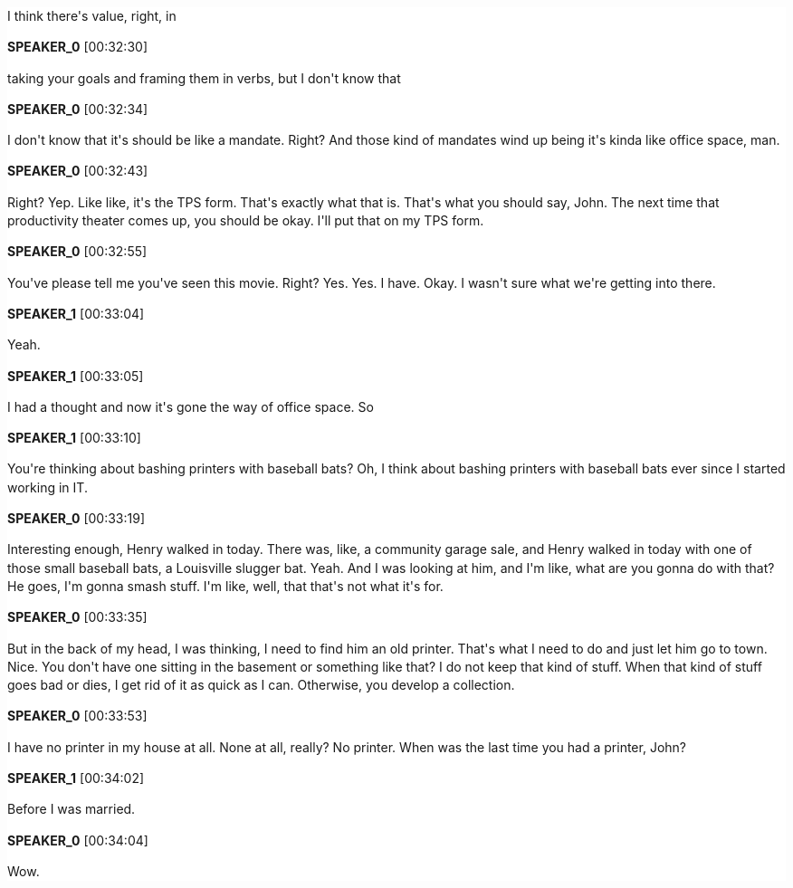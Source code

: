 I think there's value, right, in

**SPEAKER_0** [00:32:30]

taking your goals and framing them in verbs, but I don't know that

**SPEAKER_0** [00:32:34]

I don't know that it's should be like a mandate. Right? And those kind of mandates wind up being it's kinda like office space, man.

**SPEAKER_0** [00:32:43]

Right? Yep. Like like, it's the TPS form. That's exactly what that is. That's what you should say, John. The next time that productivity theater comes up, you should be okay. I'll put that on my TPS form.

**SPEAKER_0** [00:32:55]

You've please tell me you've seen this movie. Right? Yes. Yes. I have. Okay. I wasn't sure what we're getting into there.

**SPEAKER_1** [00:33:04]

Yeah.

**SPEAKER_1** [00:33:05]

I had a thought and now it's gone the way of office space. So

**SPEAKER_1** [00:33:10]

You're thinking about bashing printers with baseball bats? Oh, I think about bashing printers with baseball bats ever since I started working in IT.

**SPEAKER_0** [00:33:19]

Interesting enough, Henry walked in today. There was, like, a community garage sale, and Henry walked in today with one of those small baseball bats, a Louisville slugger bat. Yeah. And I was looking at him, and I'm like, what are you gonna do with that? He goes, I'm gonna smash stuff. I'm like, well, that that's not what it's for.

**SPEAKER_0** [00:33:35]

But in the back of my head, I was thinking, I need to find him an old printer. That's what I need to do and just let him go to town. Nice. You don't have one sitting in the basement or something like that? I do not keep that kind of stuff. When that kind of stuff goes bad or dies, I get rid of it as quick as I can. Otherwise, you develop a collection.

**SPEAKER_0** [00:33:53]

I have no printer in my house at all. None at all, really? No printer. When was the last time you had a printer, John?

**SPEAKER_1** [00:34:02]

Before I was married.

**SPEAKER_0** [00:34:04]

Wow.
